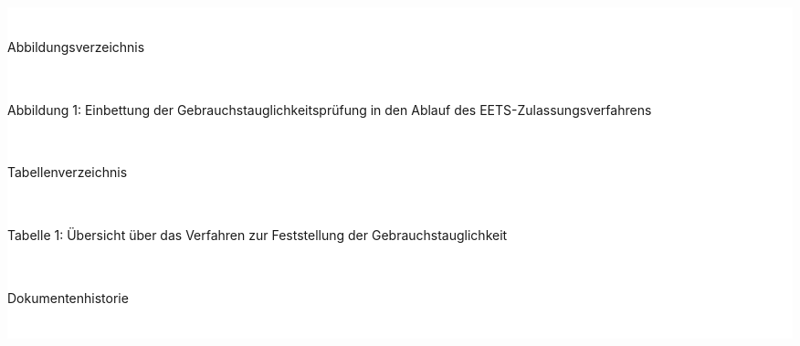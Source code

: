 </div>

<div class="jurAbsatz">

 

</div>

<div style="text-align:left;">

Abbildungsverzeichnis

</div>

<div class="jurAbsatz">

 

</div>

<div class="jurAbsatz">

Abbildung 1: Einbettung der Gebrauchstauglichkeitsprüfung in den Ablauf
des EETS-Zulassungsverfahrens

</div>

<div class="jurAbsatz">

 

</div>

<div style="text-align:left;">

Tabellenverzeichnis

</div>

<div class="jurAbsatz">

 

</div>

<div class="jurAbsatz">

Tabelle 1: Übersicht über das Verfahren zur Feststellung der
Gebrauchstauglichkeit

</div>

<div class="jurAbsatz">

 

</div>

<div style="text-align:left;">

Dokumentenhistorie

</div>

<div class="jurAbsatz">

 

</div>
